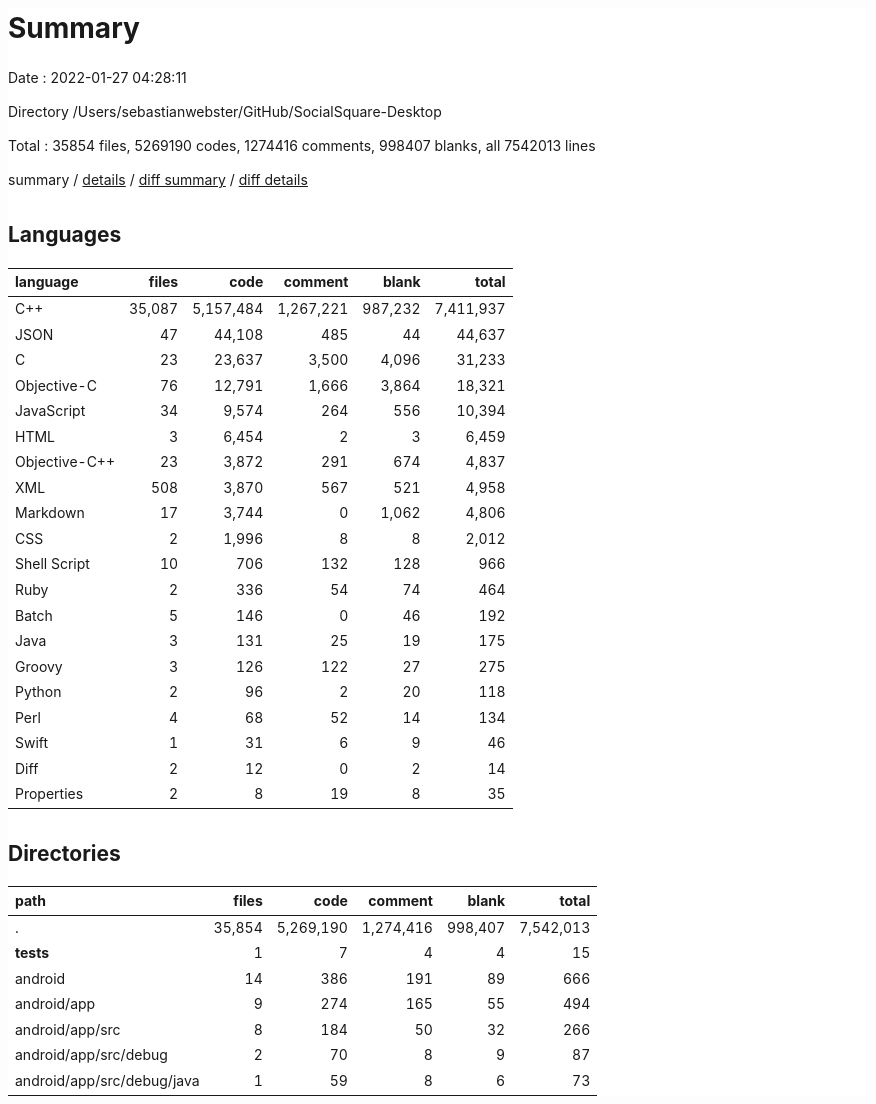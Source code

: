 # Summary

Date : 2022-01-27 04:28:11

Directory /Users/sebastianwebster/GitHub/SocialSquare-Desktop

Total : 35854 files,  5269190 codes, 1274416 comments, 998407 blanks, all 7542013 lines

summary / [details](details.md) / [diff summary](diff.md) / [diff details](diff-details.md)

## Languages
| language | files | code | comment | blank | total |
| :--- | ---: | ---: | ---: | ---: | ---: |
| C++ | 35,087 | 5,157,484 | 1,267,221 | 987,232 | 7,411,937 |
| JSON | 47 | 44,108 | 485 | 44 | 44,637 |
| C | 23 | 23,637 | 3,500 | 4,096 | 31,233 |
| Objective-C | 76 | 12,791 | 1,666 | 3,864 | 18,321 |
| JavaScript | 34 | 9,574 | 264 | 556 | 10,394 |
| HTML | 3 | 6,454 | 2 | 3 | 6,459 |
| Objective-C++ | 23 | 3,872 | 291 | 674 | 4,837 |
| XML | 508 | 3,870 | 567 | 521 | 4,958 |
| Markdown | 17 | 3,744 | 0 | 1,062 | 4,806 |
| CSS | 2 | 1,996 | 8 | 8 | 2,012 |
| Shell Script | 10 | 706 | 132 | 128 | 966 |
| Ruby | 2 | 336 | 54 | 74 | 464 |
| Batch | 5 | 146 | 0 | 46 | 192 |
| Java | 3 | 131 | 25 | 19 | 175 |
| Groovy | 3 | 126 | 122 | 27 | 275 |
| Python | 2 | 96 | 2 | 20 | 118 |
| Perl | 4 | 68 | 52 | 14 | 134 |
| Swift | 1 | 31 | 6 | 9 | 46 |
| Diff | 2 | 12 | 0 | 2 | 14 |
| Properties | 2 | 8 | 19 | 8 | 35 |

## Directories
| path | files | code | comment | blank | total |
| :--- | ---: | ---: | ---: | ---: | ---: |
| . | 35,854 | 5,269,190 | 1,274,416 | 998,407 | 7,542,013 |
| __tests__ | 1 | 7 | 4 | 4 | 15 |
| android | 14 | 386 | 191 | 89 | 666 |
| android/app | 9 | 274 | 165 | 55 | 494 |
| android/app/src | 8 | 184 | 50 | 32 | 266 |
| android/app/src/debug | 2 | 70 | 8 | 9 | 87 |
| android/app/src/debug/java | 1 | 59 | 8 | 6 | 73 |